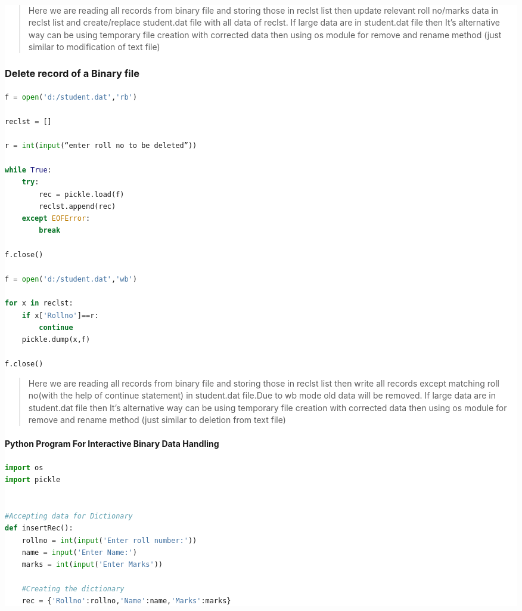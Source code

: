 > Here we are reading all records from binary file and storing those in reclst list then update relevant roll no/marks data in reclst list and create/replace student.dat file with all data of reclst. If large data are in student.dat file then It’s alternative way can be using temporary file creation with
corrected data then using os module for remove and rename method (just similar to modification of text file)

### Delete record of a Binary file

```py
f = open('d:/student.dat','rb')

reclst = []

r = int(input(“enter roll no to be deleted”))

while True:
    try:
        rec = pickle.load(f)
        reclst.append(rec)
    except EOFError:
        break
        
f.close()

f = open('d:/student.dat','wb')

for x in reclst:
    if x['Rollno']==r:
        continue
    pickle.dump(x,f)
    
f.close() 
```

> Here we are reading all records from
> binary file and storing those in reclst
> list then write all records except
> matching roll no(with the help of
> continue statement) in student.dat
> file.Due to wb mode old data will be
> removed.
> If large data are in student.dat file
> then It’s alternative way can be
> using temporary file creation with
> corrected data then using os module
> for remove and rename method
> (just similar to deletion from text
> file)

#### Python Program For Interactive Binary Data Handling

```py
import os
import pickle


#Accepting data for Dictionary
def insertRec():
    rollno = int(input('Enter roll number:'))
    name = input('Enter Name:')
    marks = int(input('Enter Marks'))

    #Creating the dictionary
    rec = {'Rollno':rollno,'Name':name,'Marks':marks}
```